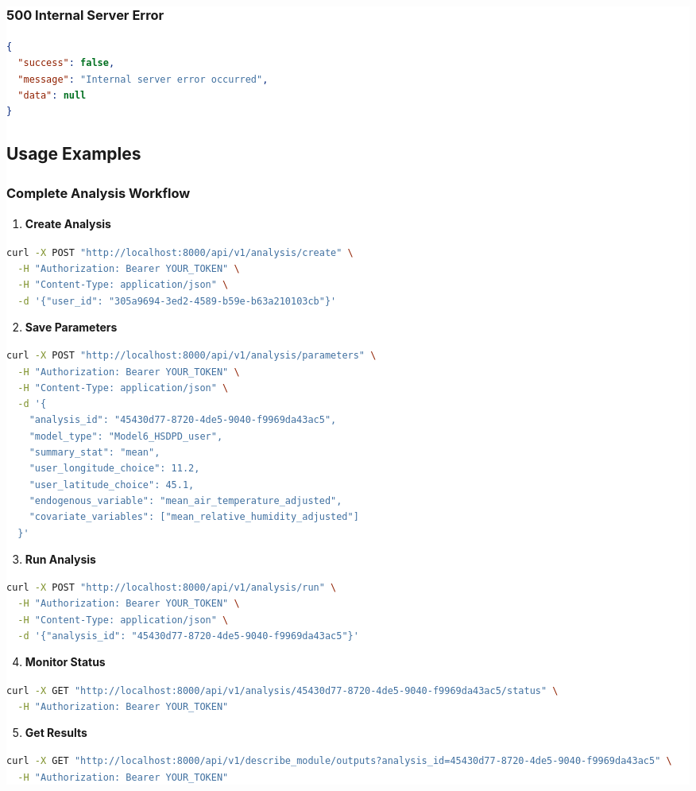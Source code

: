 ### 500 Internal Server Error
```json
{
  "success": false,
  "message": "Internal server error occurred",
  "data": null
}
```

## Usage Examples

### Complete Analysis Workflow

1. **Create Analysis**
```bash
curl -X POST "http://localhost:8000/api/v1/analysis/create" \
  -H "Authorization: Bearer YOUR_TOKEN" \
  -H "Content-Type: application/json" \
  -d '{"user_id": "305a9694-3ed2-4589-b59e-b63a210103cb"}'
```

2. **Save Parameters**
```bash
curl -X POST "http://localhost:8000/api/v1/analysis/parameters" \
  -H "Authorization: Bearer YOUR_TOKEN" \
  -H "Content-Type: application/json" \
  -d '{
    "analysis_id": "45430d77-8720-4de5-9040-f9969da43ac5",
    "model_type": "Model6_HSDPD_user",
    "summary_stat": "mean",
    "user_longitude_choice": 11.2,
    "user_latitude_choice": 45.1,
    "endogenous_variable": "mean_air_temperature_adjusted",
    "covariate_variables": ["mean_relative_humidity_adjusted"]
  }'
```

3. **Run Analysis**
```bash
curl -X POST "http://localhost:8000/api/v1/analysis/run" \
  -H "Authorization: Bearer YOUR_TOKEN" \
  -H "Content-Type: application/json" \
  -d '{"analysis_id": "45430d77-8720-4de5-9040-f9969da43ac5"}'
```

4. **Monitor Status**
```bash
curl -X GET "http://localhost:8000/api/v1/analysis/45430d77-8720-4de5-9040-f9969da43ac5/status" \
  -H "Authorization: Bearer YOUR_TOKEN"
```

5. **Get Results**
```bash
curl -X GET "http://localhost:8000/api/v1/describe_module/outputs?analysis_id=45430d77-8720-4de5-9040-f9969da43ac5" \
  -H "Authorization: Bearer YOUR_TOKEN"
```
```